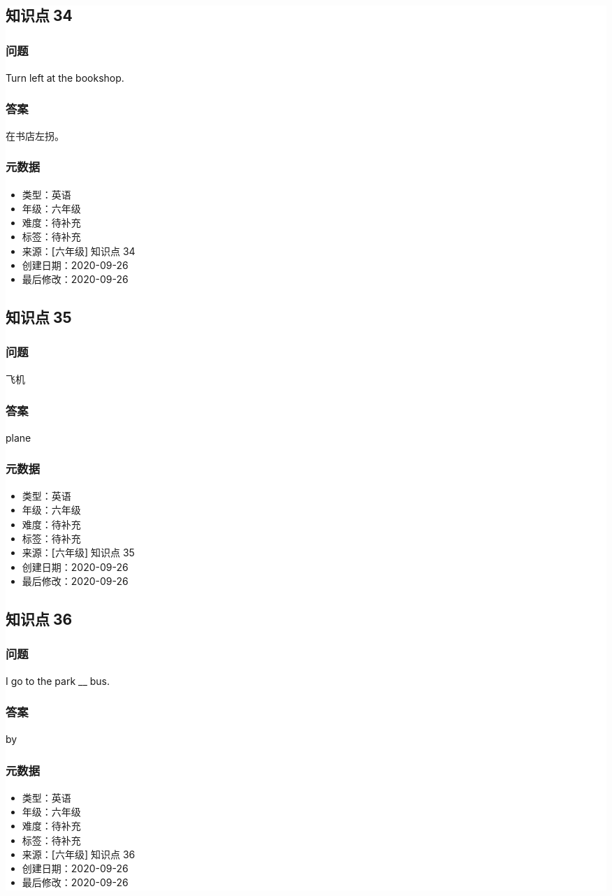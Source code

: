 
## 知识点 34
### 问题
Turn left at the bookshop.

### 答案  
在书店左拐。

### 元数据
- 类型：英语
- 年级：六年级
- 难度：待补充
- 标签：待补充
- 来源：[六年级] 知识点 34
- 创建日期：2020-09-26
- 最后修改：2020-09-26


## 知识点 35
### 问题
飞机

### 答案  
plane

### 元数据
- 类型：英语
- 年级：六年级
- 难度：待补充
- 标签：待补充
- 来源：[六年级] 知识点 35
- 创建日期：2020-09-26
- 最后修改：2020-09-26


## 知识点 36
### 问题
I go to the park __ bus.

### 答案  
by

### 元数据
- 类型：英语
- 年级：六年级
- 难度：待补充
- 标签：待补充
- 来源：[六年级] 知识点 36
- 创建日期：2020-09-26
- 最后修改：2020-09-26

